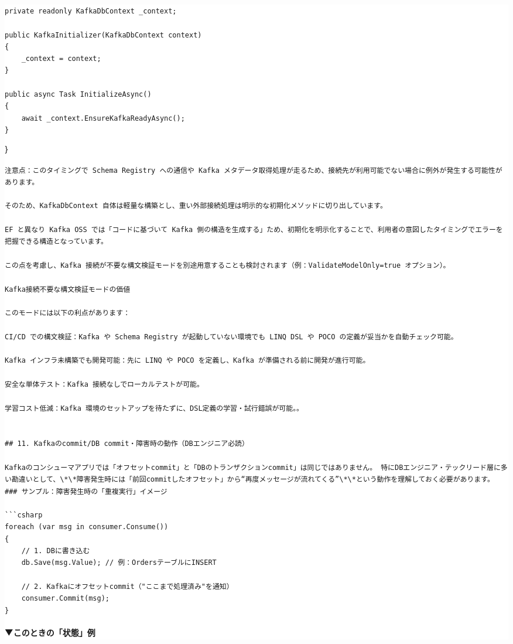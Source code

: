     private readonly KafkaDbContext _context;

    public KafkaInitializer(KafkaDbContext context)
    {
        _context = context;
    }

    public async Task InitializeAsync()
    {
        await _context.EnsureKafkaReadyAsync();
    }
}

```
注意点：このタイミングで Schema Registry への通信や Kafka メタデータ取得処理が走るため、接続先が利用可能でない場合に例外が発生する可能性があります。

そのため、KafkaDbContext 自体は軽量な構築とし、重い外部接続処理は明示的な初期化メソッドに切り出しています。

EF と異なり Kafka OSS では「コードに基づいて Kafka 側の構造を生成する」ため、初期化を明示化することで、利用者の意図したタイミングでエラーを把握できる構造となっています。

この点を考慮し、Kafka 接続が不要な構文検証モードを別途用意することも検討されます（例：ValidateModelOnly=true オプション）。

Kafka接続不要な構文検証モードの価値

このモードには以下の利点があります：

CI/CD での構文検証：Kafka や Schema Registry が起動していない環境でも LINQ DSL や POCO の定義が妥当かを自動チェック可能。

Kafka インフラ未構築でも開発可能：先に LINQ や POCO を定義し、Kafka が準備される前に開発が進行可能。

安全な単体テスト：Kafka 接続なしでローカルテストが可能。

学習コスト低減：Kafka 環境のセットアップを待たずに、DSL定義の学習・試行錯誤が可能。。


## 11. Kafkaのcommit/DB commit・障害時の動作（DBエンジニア必読）

Kafkaのコンシューマアプリでは「オフセットcommit」と「DBのトランザクションcommit」は同じではありません。 特にDBエンジニア・テックリード層に多い勘違いとして、\*\*障害発生時には「前回commitしたオフセット」から“再度メッセージが流れてくる”\*\*という動作を理解しておく必要があります。
### サンプル：障害発生時の「重複実行」イメージ

```csharp
foreach (var msg in consumer.Consume())
{
    // 1. DBに書き込む
    db.Save(msg.Value); // 例：OrdersテーブルにINSERT

    // 2. Kafkaにオフセットcommit（"ここまで処理済み"を通知）
    consumer.Commit(msg);
}
```

#### ▼このときの「状態」例
